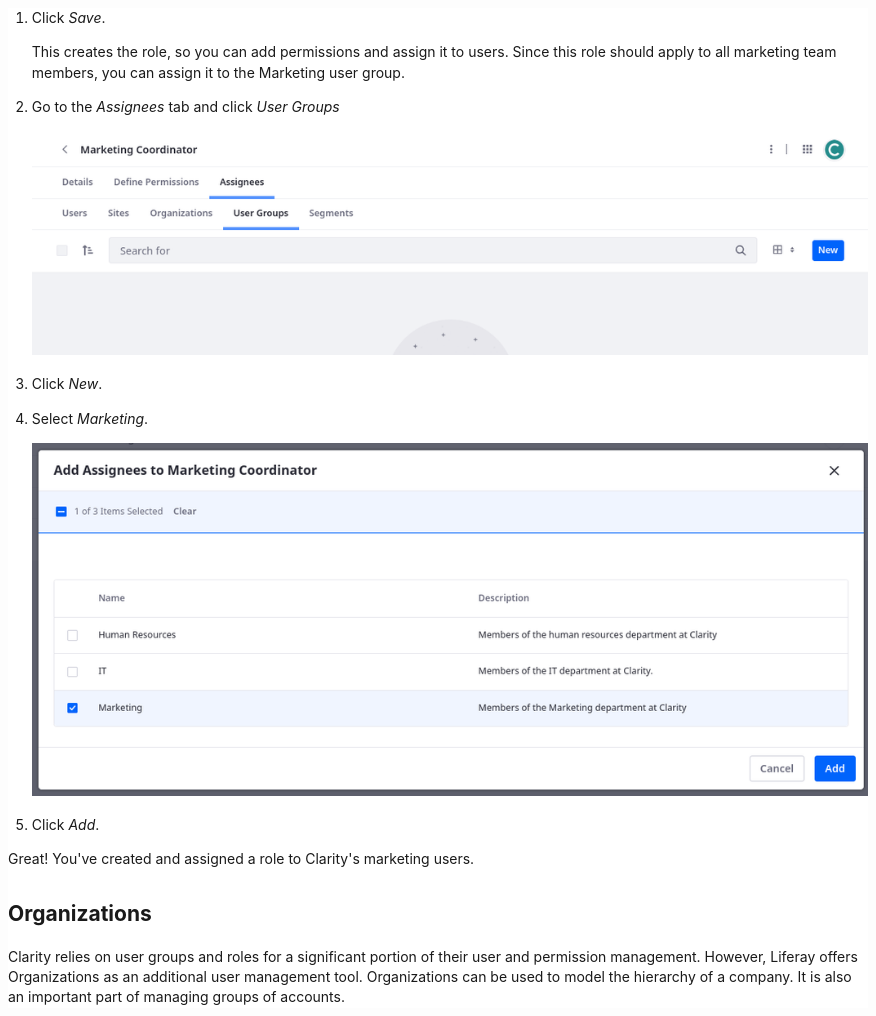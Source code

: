 1. Click *Save*.

   This creates the role, so you can add permissions and assign it to users. Since this role should apply to all marketing team members, you can assign it to the Marketing user group.

1. Go to the *Assignees* tab and click *User Groups*

   ![Select Christian Carter and Clara Murphy.](./creating-users-user-groups-and-roles/images/11.png)

1. Click *New*.

1. Select *Marketing*.

   ![Select the Marketing user group.](./creating-users-user-groups-and-roles/images/12.png)

1. Click *Add*.

Great! You've created and assigned a role to Clarity's marketing users.

## Organizations

Clarity relies on user groups and roles for a significant portion of their user and permission management. However, Liferay offers Organizations as an additional user management tool. Organizations can be used to model the hierarchy of a company. It is also an important part of managing groups of accounts.
